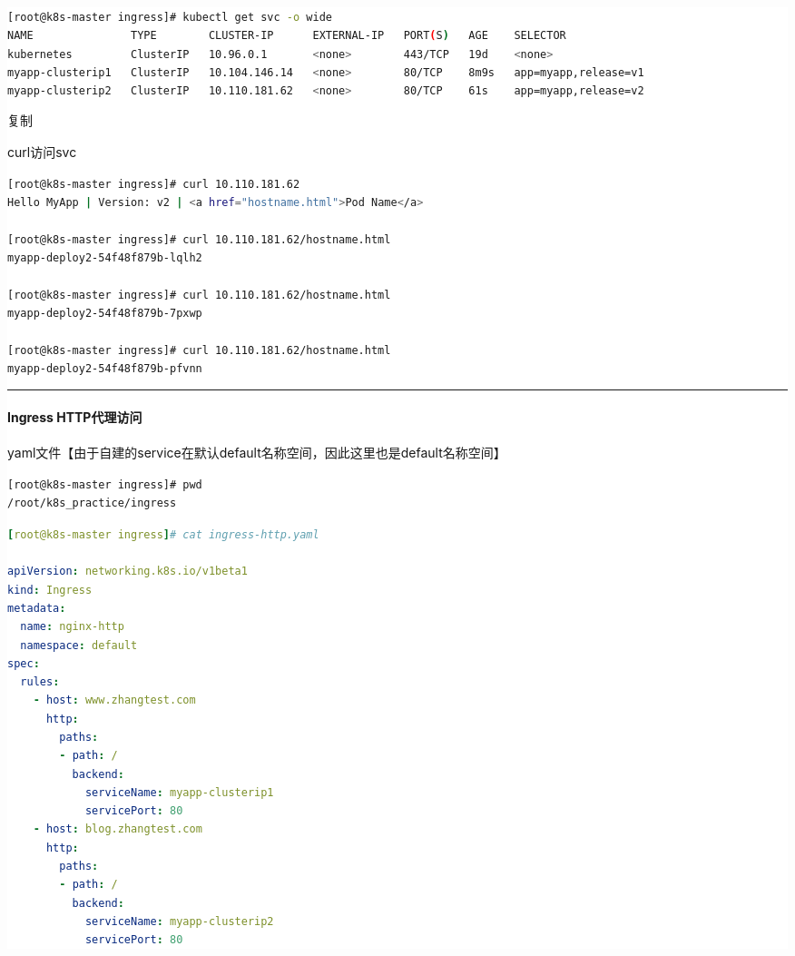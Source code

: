 ```bash
[root@k8s-master ingress]# kubectl get svc -o wide  
NAME               TYPE        CLUSTER-IP      EXTERNAL-IP   PORT(S)   AGE    SELECTOR
kubernetes         ClusterIP   10.96.0.1       <none>        443/TCP   19d    <none>
myapp-clusterip1   ClusterIP   10.104.146.14   <none>        80/TCP    8m9s   app=myapp,release=v1
myapp-clusterip2   ClusterIP   10.110.181.62   <none>        80/TCP    61s    app=myapp,release=v2
```

复制

curl访问svc

```bash
[root@k8s-master ingress]# curl 10.110.181.62
Hello MyApp | Version: v2 | <a href="hostname.html">Pod Name</a>

[root@k8s-master ingress]# curl 10.110.181.62/hostname.html
myapp-deploy2-54f48f879b-lqlh2

[root@k8s-master ingress]# curl 10.110.181.62/hostname.html
myapp-deploy2-54f48f879b-7pxwp

[root@k8s-master ingress]# curl 10.110.181.62/hostname.html
myapp-deploy2-54f48f879b-pfvnn
```

---



#### Ingress HTTP代理访问

yaml文件【由于自建的service在默认default名称空间，因此这里也是default名称空间】

```bash
[root@k8s-master ingress]# pwd
/root/k8s_practice/ingress
```

```yaml
[root@k8s-master ingress]# cat ingress-http.yaml

apiVersion: networking.k8s.io/v1beta1
kind: Ingress
metadata:
  name: nginx-http
  namespace: default
spec:
  rules:
    - host: www.zhangtest.com
      http:
        paths:
        - path: /
          backend:
            serviceName: myapp-clusterip1
            servicePort: 80
    - host: blog.zhangtest.com
      http:
        paths:
        - path: /
          backend:
            serviceName: myapp-clusterip2
            servicePort: 80
```
